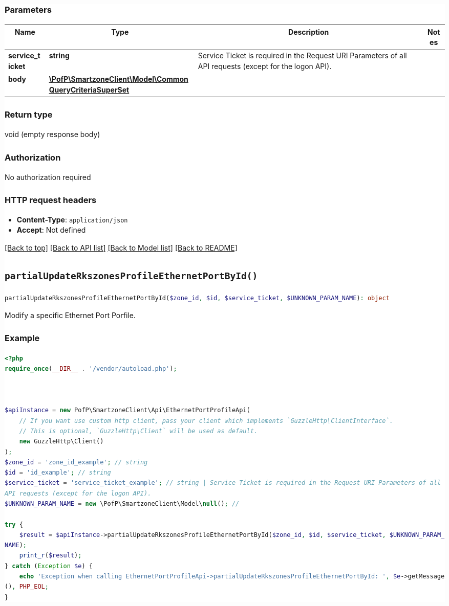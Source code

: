 ### Parameters

| Name | Type | Description  | Notes |
| ------------- | ------------- | ------------- | ------------- |
| **service_ticket** | **string**| Service Ticket is required in the Request URI Parameters of all API requests (except for the logon API). | |
| **body** | [**\PofP\SmartzoneClient\Model\CommonQueryCriteriaSuperSet**](../Model/CommonQueryCriteriaSuperSet.md)|  | |

### Return type

void (empty response body)

### Authorization

No authorization required

### HTTP request headers

- **Content-Type**: `application/json`
- **Accept**: Not defined

[[Back to top]](#) [[Back to API list]](../../README.md#endpoints)
[[Back to Model list]](../../README.md#models)
[[Back to README]](../../README.md)

## `partialUpdateRkszonesProfileEthernetPortById()`

```php
partialUpdateRkszonesProfileEthernetPortById($zone_id, $id, $service_ticket, $UNKNOWN_PARAM_NAME): object
```

Modify a specific Ethernet Port Porfile.

### Example

```php
<?php
require_once(__DIR__ . '/vendor/autoload.php');



$apiInstance = new PofP\SmartzoneClient\Api\EthernetPortProfileApi(
    // If you want use custom http client, pass your client which implements `GuzzleHttp\ClientInterface`.
    // This is optional, `GuzzleHttp\Client` will be used as default.
    new GuzzleHttp\Client()
);
$zone_id = 'zone_id_example'; // string
$id = 'id_example'; // string
$service_ticket = 'service_ticket_example'; // string | Service Ticket is required in the Request URI Parameters of all API requests (except for the logon API).
$UNKNOWN_PARAM_NAME = new \PofP\SmartzoneClient\Model\null(); // 

try {
    $result = $apiInstance->partialUpdateRkszonesProfileEthernetPortById($zone_id, $id, $service_ticket, $UNKNOWN_PARAM_NAME);
    print_r($result);
} catch (Exception $e) {
    echo 'Exception when calling EthernetPortProfileApi->partialUpdateRkszonesProfileEthernetPortById: ', $e->getMessage(), PHP_EOL;
}
```
